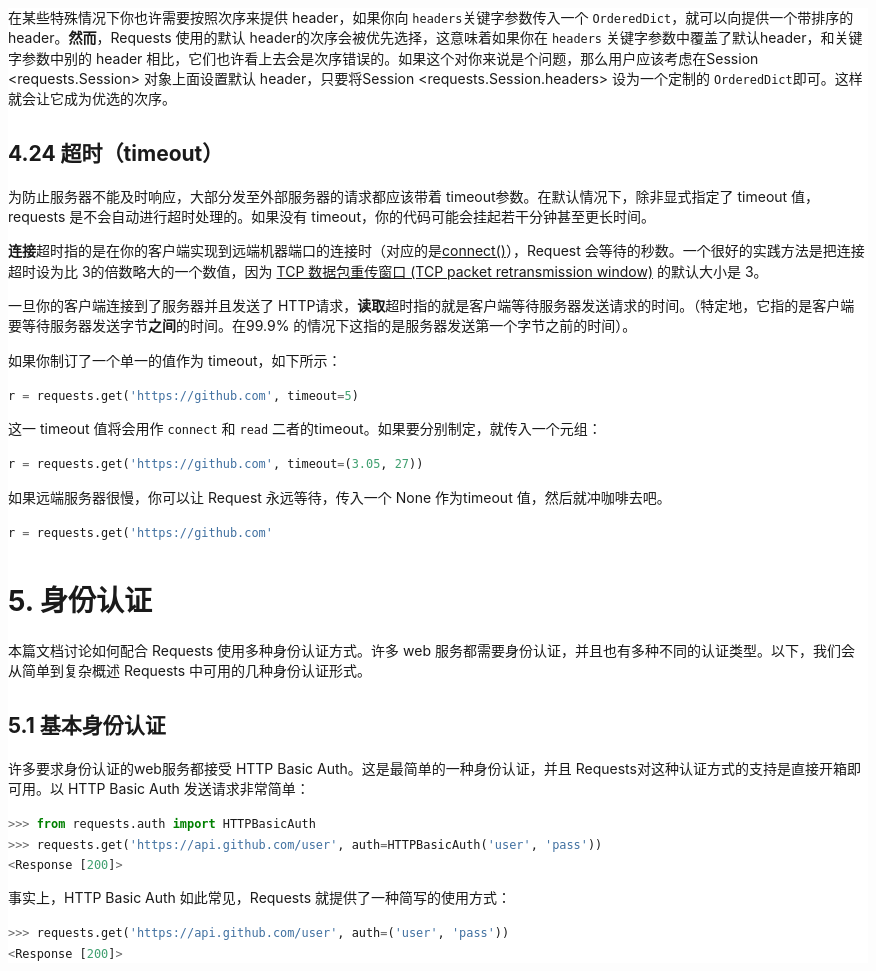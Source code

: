 在某些特殊情况下你也许需要按照次序来提供 header，如果你向 `headers`关键字参数传入一个 `OrderedDict`，就可以向提供一个带排序的header。**然而**，Requests 使用的默认 header的次序会被优先选择，这意味着如果你在 `headers` 关键字参数中覆盖了默认header，和关键字参数中别的 header 相比，它们也许看上去会是次序错误的。如果这个对你来说是个问题，那么用户应该考虑在Session \<requests.Session\> 对象上面设置默认 header，只要将Session \<requests.Session.headers\> 设为一个定制的 `OrderedDict`即可。这样就会让它成为优选的次序。

## 4.24 超时（timeout）

为防止服务器不能及时响应，大部分发至外部服务器的请求都应该带着 timeout参数。在默认情况下，除非显式指定了 timeout 值，requests 是不会自动进行超时处理的。如果没有 timeout，你的代码可能会挂起若干分钟甚至更长时间。

**连接**超时指的是在你的客户端实现到远端机器端口的连接时（对应的是[connect()](http://linux.die.net/man/2/connect)），Request 会等待的秒数。一个很好的实践方法是把连接超时设为比 3的倍数略大的一个数值，因为 [TCP 数据包重传窗口 (TCP packet retransmission window)](http://www.hjp.at/doc/rfc/rfc2988.txt) 的默认大小是 3。

一旦你的客户端连接到了服务器并且发送了 HTTP请求，**读取**超时指的就是客户端等待服务器发送请求的时间。（特定地，它指的是客户端要等待服务器发送字节**之间**的时间。在99.9% 的情况下这指的是服务器发送第一个字节之前的时间）。

如果你制订了一个单一的值作为 timeout，如下所示：

```python
r = requests.get('https://github.com', timeout=5)
```

这一 timeout 值将会用作 `connect` 和 `read` 二者的timeout。如果要分别制定，就传入一个元组：

```python
r = requests.get('https://github.com', timeout=(3.05, 27))
```

如果远端服务器很慢，你可以让 Request 永远等待，传入一个 None 作为timeout 值，然后就冲咖啡去吧。

```python
r = requests.get('https://github.com'
```





# 5. 身份认证

本篇文档讨论如何配合 Requests 使用多种身份认证方式。许多 web 服务都需要身份认证，并且也有多种不同的认证类型。以下，我们会从简单到复杂概述 Requests 中可用的几种身份认证形式。

## 5.1 基本身份认证

许多要求身份认证的web服务都接受 HTTP Basic Auth。这是最简单的一种身份认证，并且 Requests对这种认证方式的支持是直接开箱即可用。以 HTTP Basic Auth 发送请求非常简单：

```python
>>> from requests.auth import HTTPBasicAuth
>>> requests.get('https://api.github.com/user', auth=HTTPBasicAuth('user', 'pass'))
<Response [200]>
```

事实上，HTTP Basic Auth 如此常见，Requests 就提供了一种简写的使用方式：

```python
>>> requests.get('https://api.github.com/user', auth=('user', 'pass'))
<Response [200]>
```
